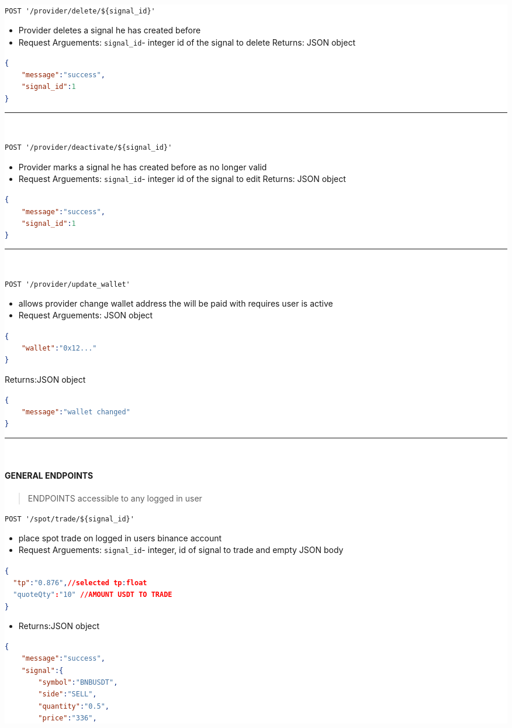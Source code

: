 
  `POST '/provider/delete/${signal_id}'`
- Provider deletes a signal he has created before
- Request Arguements: `signal_id`- integer id of the signal to delete
Returns: JSON object
```json
{
    "message":"success",
    "signal_id":1
}
```
---
<br>


  `POST '/provider/deactivate/${signal_id}'`
- Provider marks a signal he has created before as no longer valid 
- Request Arguements: `signal_id`- integer id of the signal to edit
Returns: JSON object
```json
{
    "message":"success",
    "signal_id":1
}
```
---
<br>


  `POST '/provider/update_wallet'`
- allows provider change wallet address the will be paid with requires user is active
- Request Arguements: JSON object
```json
{
    "wallet":"0x12..."
}
```
Returns:JSON object
```json
{
    "message":"wallet changed"
}
```

---
<br>

#### **GENERAL ENDPOINTS**
>ENDPOINTS accessible to any logged in user

  `POST '/spot/trade/${signal_id}'`
- place spot trade on logged in users binance account
- Request Arguements: `signal_id`- integer, id of signal to trade and empty JSON body
```json
{ 
  "tp":"0.876",//selected tp:float
  "quoteQty":"10" //AMOUNT USDT TO TRADE
}
```
- Returns:JSON object
```json
{
    "message":"success",
    "signal":{
        "symbol":"BNBUSDT",
        "side":"SELL",
        "quantity":"0.5",
        "price":"336",
```